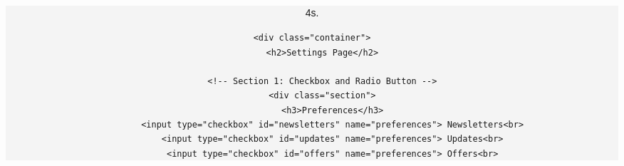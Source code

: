 4s.
<!DOCTYPE html>
<html lang="en">
<head>
    <meta charset="UTF-8">
    <meta name="viewport" content="width=device-width, initial-scale=1.0">
    <title>Settings Page - Test Automation</title>
    <style>
        body {
            font-family: Arial, sans-serif;
            background-color: #f4f4f4;
            text-align: center;
            padding: 20px;
        }
        .container {
            background: #fff;
            padding: 20px;
            border-radius: 8px;
            box-shadow: 0px 0px 10px #ccc;
            width: 40%;
            margin: auto;
        }
        .section {
            margin-bottom: 20px;
        }
        .success-message {
            color: green;
            font-weight: bold;
            display: none;
        }
        button {
            background-color: #28a745;
            color: white;
            padding: 10px;
            border: none;
            border-radius: 5px;
            cursor: pointer;
        }
        button:hover {
            background-color: #218838;
        }
    </style>
</head>
<body>

    <div class="container">
        <h2>Settings Page</h2>

        <!-- Section 1: Checkbox and Radio Button -->
        <div class="section">
            <h3>Preferences</h3>
            <input type="checkbox" id="newsletters" name="preferences"> Newsletters<br>
            <input type="checkbox" id="updates" name="preferences"> Updates<br>
            <input type="checkbox" id="offers" name="preferences"> Offers<br>
            